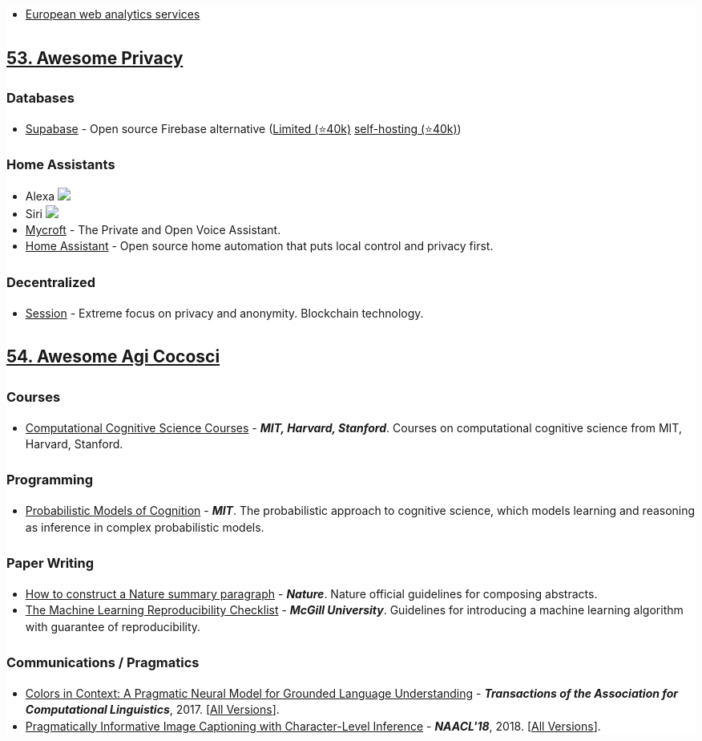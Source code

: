 *   [European web analytics services](https://european-alternatives.eu/category/web-analytics-services)

## [53. Awesome Privacy](/content/pluja/awesome-privacy/week/README.md)

### Databases

*   [Supabase](https://supabase.io/) - Open source Firebase alternative ([Limited (⭐40k)](https://github.com/supabase/supabase/issues/4934) [self-hosting (⭐40k)](https://github.com/supabase/supabase/issues/4440#issuecomment-992108832))

### Home Assistants

*   Alexa [![](https://shields.tosdr.org/en_190.svg)](https://tosdr.org/en/service/190)
*   Siri [![](https://shields.tosdr.org/en_158.svg)](https://tosdr.org/en/service/158)
*   [Mycroft](https://mycroft.ai/) - The Private and Open Voice Assistant.
*   [Home Assistant](https://www.home-assistant.io/) - Open source home automation that puts local control and privacy first.

### Decentralized

*   [Session](https://getsession.org/) - Extreme focus on privacy and anonymity. Blockchain technology.

## [54. Awesome Agi Cocosci](/content/YuzheSHI/awesome-agi-cocosci/week/README.md)

### Courses

*   [Computational Cognitive Science Courses](https://cbmm.mit.edu/education/courses/computational-cognitive-science) - ***MIT, Harvard, Stanford***. Courses on computational cognitive science from MIT, Harvard, Stanford.

### Programming

*   [Probabilistic Models of Cognition](https://probmods.org/) - ***MIT***. The probabilistic approach to cognitive science, which models learning and reasoning as inference in complex probabilistic models.

### Paper Writing

*   [How to construct a Nature summary paragraph](https://www.nature.com/documents/nature-summary-paragraph.pdf) - ***Nature***. Nature official guidelines for composing abstracts.
*   [The Machine Learning Reproducibility Checklist](https://www.cs.mcgill.ca/\~jpineau/ReproducibilityChecklist.pdf) - ***McGill University***. Guidelines for introducing a machine learning algorithm with guarantee of reproducibility.

### Communications / Pragmatics

*   [Colors in Context: A Pragmatic Neural Model for Grounded Language Understanding](https://transacl.org/index.php/tacl/article/view/1142) - ***Transactions of the Association for Computational Linguistics***, 2017. \[[All Versions](https://scholar.google.com/scholar?cluster=11119271811833503059\&hl=en\&as_sdt=2005\&sciodt=0,5)].
*   [Pragmatically Informative Image Captioning with Character-Level Inference](http://cocolab.stanford.edu/papers/CohnGordonEtAl2018_NAACL.pdf) - ***NAACL'18***, 2018. \[[All Versions](https://scholar.google.com/scholar?cluster=1670953084401884599\&hl=en\&as_sdt=2005)].
